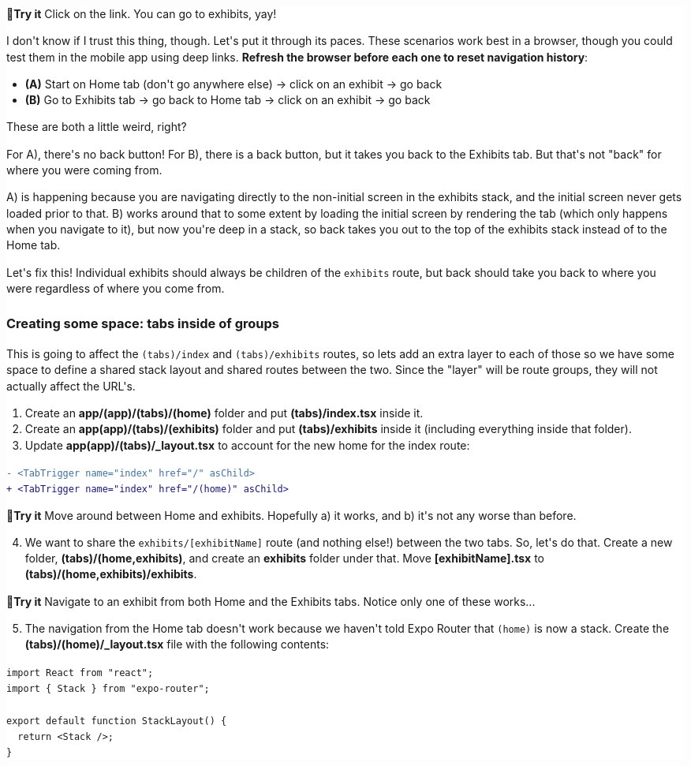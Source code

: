 🏃**Try it** Click on the link. You can go to exhibits, yay!

I don't know if I trust this thing, though. Let's put it through its paces. These scenarios work best in a browser, though you could test them in the mobile app using deep links. **Refresh the browser before each one to reset navigation history**:
- **(A)** Start on Home tab (don't go anywhere else) -> click on an exhibit -> go back
- **(B)** Go to Exhibits tab -> go back to Home tab -> click on an exhibit -> go back

These are both a little weird, right? 

For A), there's no back button! For B), there is a back button, but it takes you back to the Exhibits tab. But that's not "back" for where you were coming from.

A) is happening because you are navigating directly to the non-initial screen in the exhibits stack, and the initial screen never gets loaded prior to that. B) works around that to some extent by loading the initial screen by rendering the tab (which only happens when you navigate to it), but now you're deep in a stack, so back takes you out to the top of the exhibits stack instead of to the Home tab.

Let's fix this! Individual exhibits should always be children of the `exhibits` route, but back should take you back to where you were regardless of where you come from.

### Creating some space: tabs inside of groups
This is going to affect the `(tabs)/index` and `(tabs)/exhibits` routes, so lets add an extra layer to each of those so we have some space to define a shared stack layout and shared routes between the two. Since the "layer" will be route groups, they will not actually affect the URL's.

1. Create an **app/(app)/(tabs)/(home)** folder and put **(tabs)/index.tsx** inside it.
2. Create an **app(app)/(tabs)/(exhibits)** folder and put **(tabs)/exhibits** inside it (including everything inside that folder).
3. Update **app(app)/(tabs)/_layout.tsx** to account for the new home for the index route:
```diff
- <TabTrigger name="index" href="/" asChild>
+ <TabTrigger name="index" href="/(home)" asChild>
```

🏃**Try it** Move around between Home and exhibits. Hopefully a) it works, and b) it's not any worse than before.

4. We want to share the `exhibits/[exhibitName]` route (and nothing else!) between the two tabs. So, let's do that. Create a new folder, **(tabs)/(home,exhibits)**, and create an **exhibits** folder under that. Move **[exhibitName].tsx** to **(tabs)/(home,exhibits)/exhibits**.

🏃**Try it** Navigate to an exhibit from both Home and the Exhibits tabs. Notice only one of these works...

5. The navigation from the Home tab doesn't work because we haven't told Expo Router that `(home)` is now a stack. Create the **(tabs)/(home)/_layout.tsx** file with the following contents:

```tsx
import React from "react";
import { Stack } from "expo-router";

export default function StackLayout() {
  return <Stack />;
}
```
